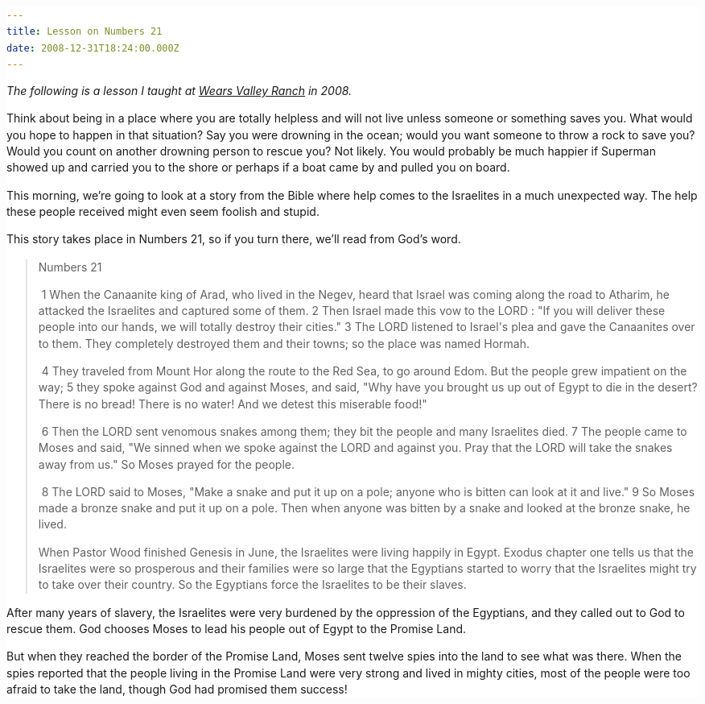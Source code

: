 ```yaml
---
title: Lesson on Numbers 21
date: 2008-12-31T18:24:00.000Z
---
```

*The following is a lesson I taught at [Wears Valley Ranch](http://wvr.org) in 2008.*

Think about being in a place where you are totally helpless and will not live unless someone or something saves you. What would you hope to happen in that situation? Say you were drowning in the ocean; would you want someone to throw a rock to save you? Would you count on another drowning person to rescue you? Not likely. You would probably be much happier if Superman showed up and carried you to the shore or perhaps if a boat came by and pulled you on board. 

This morning, we’re going to look at a story from the Bible where help comes to the Israelites in a much unexpected way. The help these people received might even seem foolish and stupid. 

This story takes place in Numbers 21, so if you turn there, we’ll read from God’s word.

> Numbers 21
>
>  1 When the Canaanite king of Arad, who lived in the Negev, heard that Israel was coming along the road to Atharim, he attacked the Israelites and captured some of them. 2 Then Israel made this vow to the LORD : "If you will deliver these people into our hands, we will totally destroy their cities." 3 The LORD listened to Israel's plea and gave the Canaanites over to them. They completely destroyed them and their towns; so the place was named Hormah. 
>
>  4 They traveled from Mount Hor along the route to the Red Sea, to go around Edom. But the people grew impatient on the way; 5 they spoke against God and against Moses, and said, "Why have you brought us up out of Egypt to die in the desert? There is no bread! There is no water! And we detest this miserable food!" 
>
>  6 Then the LORD sent venomous snakes among them; they bit the people and many Israelites died. 7 The people came to Moses and said, "We sinned when we spoke against the LORD and against you. Pray that the LORD will take the snakes away from us." So Moses prayed for the people. 
>
>  8 The LORD said to Moses, "Make a snake and put it up on a pole; anyone who is bitten can look at it and live." 9 So Moses made a bronze snake and put it up on a pole. Then when anyone was bitten by a snake and looked at the bronze snake, he lived.
>
> When Pastor Wood finished Genesis in June, the Israelites were living happily in Egypt. Exodus chapter one tells us that the Israelites were so prosperous and their families were so large that the Egyptians started to worry that the Israelites might try to take over their country. So the Egyptians force the Israelites to be their slaves. 

After many years of slavery, the Israelites were very burdened by the oppression of the Egyptians, and they called out to God to rescue them. God chooses Moses to lead his people out of Egypt to the Promise Land. 

But when they reached the border of the Promise Land, Moses sent twelve spies into the land to see what was there. When the spies reported that the people living in the Promise Land were very strong and lived in mighty cities, most of the people were too afraid to take the land, though God had promised them success!
